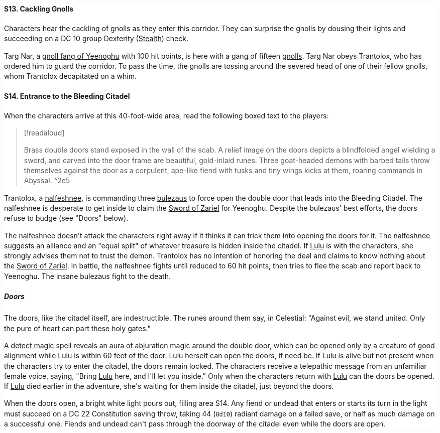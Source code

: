 #### S13. Cackling Gnolls

Characters hear the cackling of gnolls as they enter this corridor. They can surprise the gnolls by dousing their lights and succeeding on a DC 10 group Dexterity ([Stealth](Mechanics/Rules/skills.md#Stealth)) check.

Targ Nar, a [gnoll fang of Yeenoghu](Mechanics/bestiary/fiend/gnoll-fang-of-yeenoghu.md) with 100 hit points, is here with a gang of fifteen [gnolls](Mechanics/bestiary/humanoid/gnoll.md). Targ Nar obeys Trantolox, who has ordered him to guard the corridor. To pass the time, the gnolls are tossing around the severed head of one of their fellow gnolls, whom Trantolox decapitated on a whim.

#### S14. Entrance to the Bleeding Citadel

When the characters arrive at this 40-foot-wide area, read the following boxed text to the players:

> [!readaloud] 
> 
> Brass double doors stand exposed in the wall of the scab. A relief image on the doors depicts a blindfolded angel wielding a sword, and carved into the door frame are beautiful, gold-inlaid runes. Three goat-headed demons with barbed tails throw themselves against the door as a corpulent, ape-like fiend with tusks and tiny wings kicks at them, roaring commands in Abyssal.
^2e5

Trantolox, a [nalfeshnee](Mechanics/bestiary/fiend/nalfeshnee.md), is commanding three [bulezaus](Mechanics/bestiary/fiend/bulezau-mpmm.md) to force open the double door that leads into the Bleeding Citadel. The nalfeshnee is desperate to get inside to claim the [Sword of Zariel](Mechanics/items/sword-of-zariel-bgdia.md) for Yeenoghu. Despite the bulezaus' best efforts, the doors refuse to budge (see "Doors" below).

The nalfeshnee doesn't attack the characters right away if it thinks it can trick them into opening the doors for it. The nalfeshnee suggests an alliance and an "equal split" of whatever treasure is hidden inside the citadel. If [Lulu](Mechanics/bestiary/npc/lulu-bgdia.md) is with the characters, she strongly advises them not to trust the demon. Trantolox has no intention of honoring the deal and claims to know nothing about the [Sword of Zariel](Mechanics/items/sword-of-zariel-bgdia.md). In battle, the nalfeshnee fights until reduced to 60 hit points, then tries to flee the scab and report back to Yeenoghu. The insane bulezaus fight to the death.

##### Doors

The doors, like the citadel itself, are indestructible. The runes around them say, in Celestial: "Against evil, we stand united. Only the pure of heart can part these holy gates."

A [detect magic](Mechanics/spells/detect-magic.md) spell reveals an aura of abjuration magic around the double door, which can be opened only by a creature of good alignment while [Lulu](Mechanics/bestiary/npc/lulu-bgdia.md) is within 60 feet of the door. [Lulu](Mechanics/bestiary/npc/lulu-bgdia.md) herself can open the doors, if need be. If [Lulu](Mechanics/bestiary/npc/lulu-bgdia.md) is alive but not present when the characters try to enter the citadel, the doors remain locked. The characters receive a telepathic message from an unfamiliar female voice, saying, "Bring [Lulu](Mechanics/bestiary/npc/lulu-bgdia.md) here, and I'll let you inside." Only when the characters return with [Lulu](Mechanics/bestiary/npc/lulu-bgdia.md) can the doors be opened. If [Lulu](Mechanics/bestiary/npc/lulu-bgdia.md) died earlier in the adventure, she's waiting for them inside the citadel, just beyond the doors.

When the doors open, a bright white light pours out, filling area S14. Any fiend or undead that enters or starts its turn in the light must succeed on a DC 22 Constitution saving throw, taking 44 (`8d10`) radiant damage on a failed save, or half as much damage on a successful one. Fiends and undead can't pass through the doorway of the citadel even while the doors are open.
